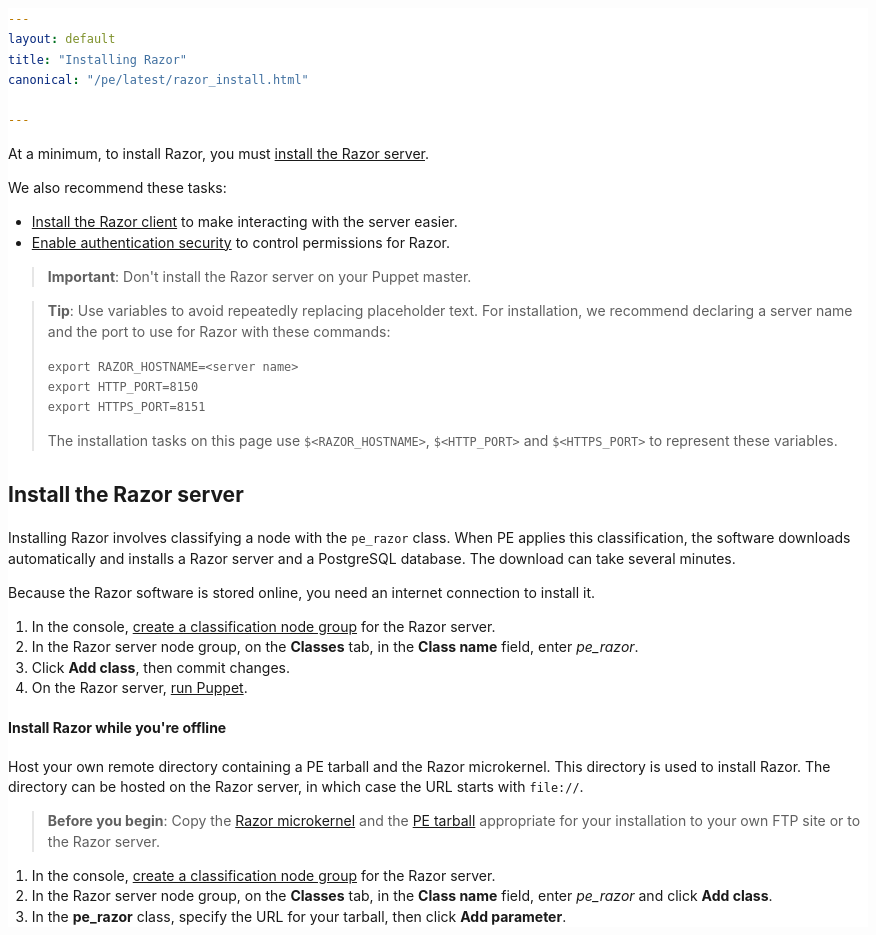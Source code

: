 ```yaml
---
layout: default
title: "Installing Razor"
canonical: "/pe/latest/razor_install.html"

---
```

At a minimum, to install Razor, you must [install the Razor server](#install-the-razor-server).

We also recommend these tasks:

* [Install the Razor client](#install-the-razor-client) to make interacting with the server easier.
* [Enable authentication security](#enable-authentication-security) to control permissions for Razor.

> **Important**: Don't install the Razor server on your Puppet master.

>**Tip**: Use variables to avoid repeatedly replacing placeholder text. For installation, we recommend declaring a server name and the port to use for Razor with these commands:
>
>     export RAZOR_HOSTNAME=<server name>
>     export HTTP_PORT=8150
>     export HTTPS_PORT=8151
>
> The installation tasks on this page use `$<RAZOR_HOSTNAME>`, `$<HTTP_PORT>` and `$<HTTPS_PORT>` to represent these variables.

## Install the Razor server

Installing Razor involves classifying a node with the `pe_razor` class. When PE applies this classification, the software downloads automatically and installs a Razor server and a PostgreSQL database. The download can take several minutes.

Because the Razor software is stored online, you need an internet connection to install it.

1. In the console, [create a classification node group](./console_classes_groups.html#creating-classification-node-groups) for the Razor server.
2. In the Razor server node group, on the **Classes** tab, in the **Class name** field, enter *pe_razor*.
3. Click **Add class**, then commit changes.
4. On the Razor server, [run Puppet](./console_classes_groups_running_puppet.html#options-for-running-puppet-on-agent-nodes).

#### Install Razor while you're offline

Host your own remote directory containing a PE tarball and the Razor microkernel. This directory is used to install Razor. The directory can be hosted on the Razor server, in which case the URL starts with `file://`.

> **Before you begin**: Copy the [Razor microkernel](https://s3-us-west-2.amazonaws.com/razor-releases/microkernel-007.tar) and the [PE tarball](https://puppet.com/download-puppet-enterprise) appropriate for your installation to your own FTP site or to the Razor server.

1. In the console, [create a classification node group](./console_classes_groups.html#creating-classification-node-groups) for the Razor server.
2. In the Razor server node group, on the **Classes** tab, in the **Class name** field, enter *pe_razor* and click **Add class**.
3. In the **pe_razor** class, specify the URL for your tarball, then click **Add parameter**.

